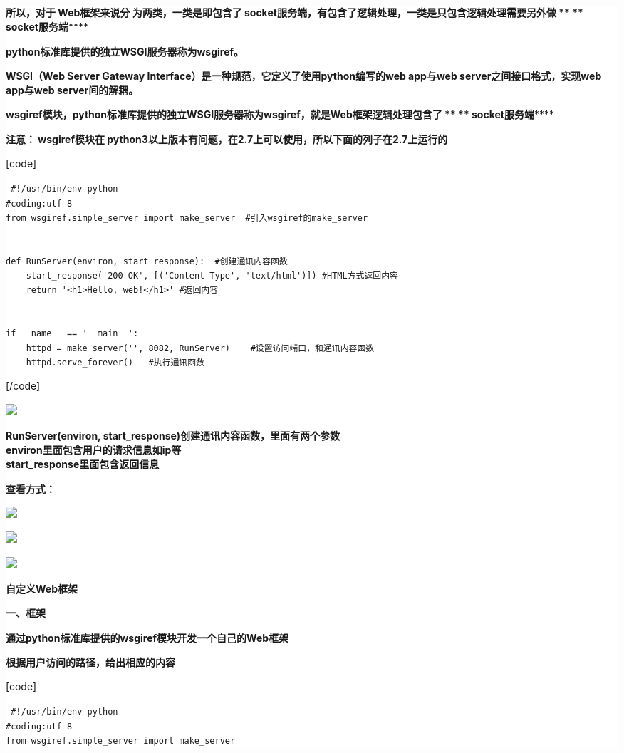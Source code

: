 **所以，对于 **Web框架来说分 为两类，一类是即包含了 **socket服务端，有包含了逻辑处理，一类是只包含逻辑处理需要另外做 ** **
**socket服务端************





**python标准库提供的独立WSGI服务器称为wsgiref。**

**WSGI（Web Server Gateway Interface）是一种规范，它定义了使用python编写的web app与web
server之间接口格式，实现web app与web server间的解耦。**

**wsgiref模块，python标准库提供的独立WSGI服务器称为wsgiref，就是Web框架逻辑处理包含了 ** **
**socket服务端********

**注意： **wsgiref模块在 **python3以上版本有问题，在2.7上可以使用，所以下面的列子在2.7上运行的******

[code]

     #!/usr/bin/env python
    #coding:utf-8
    from wsgiref.simple_server import make_server  #引入wsgiref的make_server
    
    
    def RunServer(environ, start_response):  #创建通讯内容函数
        start_response('200 OK', [('Content-Type', 'text/html')]) #HTML方式返回内容
        return '<h1>Hello, web!</h1>' #返回内容
    
    
    if __name__ == '__main__':
        httpd = make_server('', 8082, RunServer)    #设置访问端口，和通讯内容函数
        httpd.serve_forever()   #执行通讯函数
[/code]

![](https://images2015.cnblogs.com/blog/955761/201705/955761-20170512173208191-1978046240.png)

**RunServer(environ, start_response)创建通讯内容函数，里面有两个参数**  
 **environ里面包含用户的请求信息如ip等**  
 **start_response里面包含返回信息**

**查看方式：**

**![](https://images2015.cnblogs.com/blog/955761/201705/955761-20170512183224738-1844926015.png)**

**![](https://images2015.cnblogs.com/blog/955761/201705/955761-20170512183233676-1546775218.png)**

**![](https://images2015.cnblogs.com/blog/955761/201705/955761-20170512183242941-34224351.png)**



**自定义Web框架**

**一、框架**

**通过python标准库提供的wsgiref模块开发一个自己的Web框架**

**根据用户访问的路径，给出相应的内容**

[code]

     #!/usr/bin/env python
    #coding:utf-8
    from wsgiref.simple_server import make_server
    